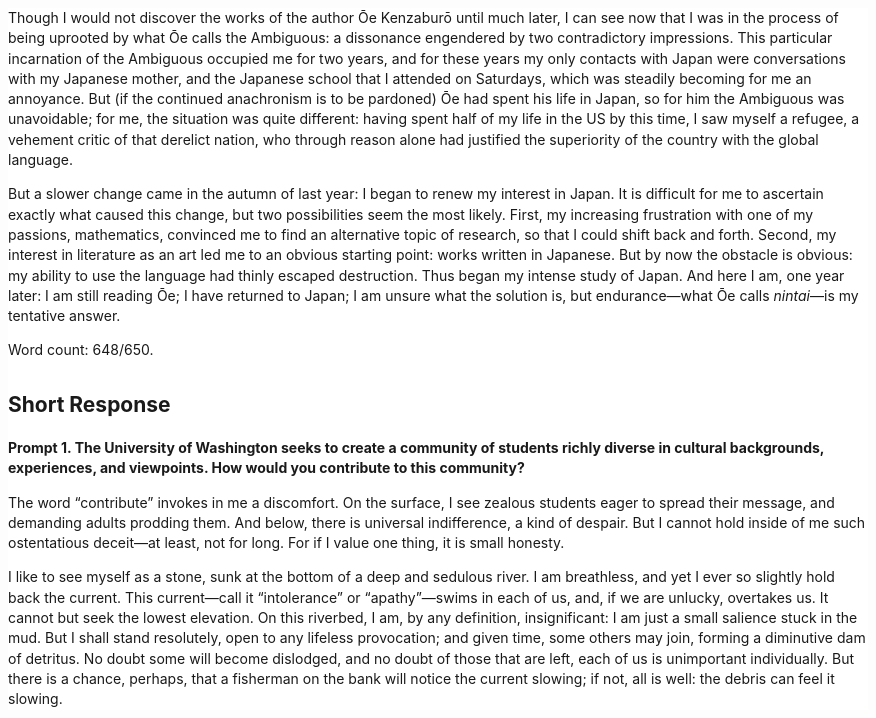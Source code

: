 Though I would not discover the works of the author Ōe Kenzaburō until
much later, I can see now that I was in the process of being uprooted by
what Ōe calls the Ambiguous: a dissonance engendered by two
contradictory impressions. This particular incarnation of the Ambiguous
occupied me for two years, and for these years my only contacts with
Japan were conversations with my Japanese mother, and the Japanese
school that I attended on Saturdays, which was steadily becoming for me
an annoyance. But (if the continued anachronism is to be pardoned) Ōe
had spent his life in Japan, so for him the Ambiguous was unavoidable;
for me, the situation was quite different: having spent half of my life
in the US by this time, I saw myself a refugee, a vehement critic of
that derelict nation, who through reason alone had justified the
superiority of the country with the global language.

But a slower change came in the autumn of last year: I began to renew my
interest in Japan. It is difficult for me to ascertain exactly what
caused this change, but two possibilities seem the most likely. First,
my increasing frustration with one of my passions, mathematics,
convinced me to find an alternative topic of research, so that I could
shift back and forth. Second, my interest in literature as an art led me
to an obvious starting point: works written in Japanese.  But by now the
obstacle is obvious: my ability to use the language had thinly escaped
destruction. Thus began my intense study of Japan. And here I am, one
year later: I am still reading Ōe; I have returned to Japan; I am unsure
what the solution is, but endurance—what Ōe calls *nintai*—is my tentative
answer.

Word count: 648/650.

## Short Response

**Prompt 1. The University of Washington seeks to create a community of
students richly diverse in cultural backgrounds, experiences, and
viewpoints. How would you contribute to this community?**

The word “contribute” invokes in me a discomfort. On the surface, I see
zealous students eager to spread their message, and demanding adults
prodding them. And below, there is universal indifference, a kind of
despair. But I cannot hold inside of me such ostentatious deceit—at
least, not for long. For if I value one thing, it is small honesty.

I like to see myself as a stone, sunk at the bottom of a deep and
sedulous river. I am breathless, and yet I ever so slightly hold back
the current. This current—call it “intolerance” or “apathy”—swims in
each of us, and, if we are unlucky, overtakes us. It cannot but seek the
lowest elevation. On this riverbed, I am, by any definition,
insignificant: I am just a small salience stuck in the mud. But I shall
stand resolutely, open to any lifeless provocation; and given time, some
others may join, forming a diminutive dam of detritus. No doubt some
will become dislodged, and no doubt of those that are left, each of us
is unimportant individually. But there is a chance, perhaps, that a
fisherman on the bank will notice the current slowing; if not, all is
well: the debris can feel it slowing.
